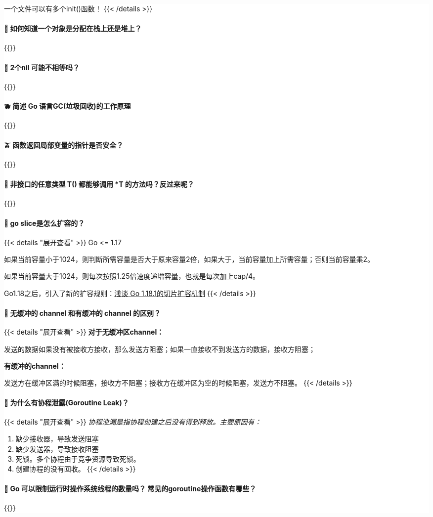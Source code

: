 一个文件可以有多个init()函数！
{{< /details >}}

#### 🍅 如何知道一个对象是分配在栈上还是堆上？
{{<hide-text hide="*Go和C++不同，Go局部变量会进行逃逸分析。如果变量离开作用域后没有被引用，则优先分配到栈上，否则分配到堆上。*">}}

#### 🥥 2个nil 可能不相等吗？
{{<hide-text hide="*可能不等。interface在运行时绑定值，只有值为nil接口值才为nil，但是与指针的nil不相等。*">}}

#### 🫐 简述 Go 语言GC(垃圾回收)的工作原理
{{<hide-text hide="*垃圾回收机制是Go一大特(nan)色(dian)。Go1.3采用标记清除法， Go1.5采用三色标记法，Go1.8采用三色标记法+混合写屏障。*">}}

#### 🫒 函数返回局部变量的指针是否安全？
{{<hide-text hide="*这一点和C++不同，在Go里面返回局部变量的指针是安全的。因为Go会进行逃逸分析，如果发现局部变量的作用域超过该函数则会把指针分配到堆区，避免内存泄漏。*">}}

#### 🥑 非接口的任意类型 T() 都能够调用 *T 的方法吗？反过来呢？
{{<hide-text hide="*一个T类型的值可以调用*T类型声明的方法，当且仅当T是可寻址的。反之：*T 可以调用T()的方法，因为指针可以解引用。*">}}

#### 🍆 go slice是怎么扩容的？
{{< details "展开查看" >}}
Go <= 1.17

如果当前容量小于1024，则判断所需容量是否大于原来容量2倍，如果大于，当前容量加上所需容量；否则当前容量乘2。

如果当前容量大于1024，则每次按照1.25倍速度递增容量，也就是每次加上cap/4。

Go1.18之后，引入了新的扩容规则：[浅谈 Go 1.18.1的切片扩容机制](https://www.lookcos.cn/archives/1204.html)
{{< /details >}}

#### 🥔 无缓冲的 channel 和有缓冲的 channel 的区别？
{{< details "展开查看" >}}
**对于无缓冲区channel：**

发送的数据如果没有被接收方接收，那么发送方阻塞；如果一直接收不到发送方的数据，接收方阻塞；

**有缓冲的channel：**

发送方在缓冲区满的时候阻塞，接收方不阻塞；接收方在缓冲区为空的时候阻塞，发送方不阻塞。
{{< /details >}}

#### 🥕 为什么有协程泄露(Goroutine Leak)？
{{< details "展开查看" >}}
*协程泄漏是指协程创建之后没有得到释放。主要原因有：*

1. 缺少接收器，导致发送阻塞
2. 缺少发送器，导致接收阻塞
3. 死锁。多个协程由于竞争资源导致死锁。
4. 创建协程的没有回收。
{{< /details >}}

#### 🌽 Go 可以限制运行时操作系统线程的数量吗？ 常见的goroutine操作函数有哪些？
{{<hide-text hide="*可以，使用runtime.GOMAXPROCS(num int)可以设置线程数目。该值默认为CPU逻辑核数，如果设的太大，会引起频繁的线程切换，降低性能。*">}}
